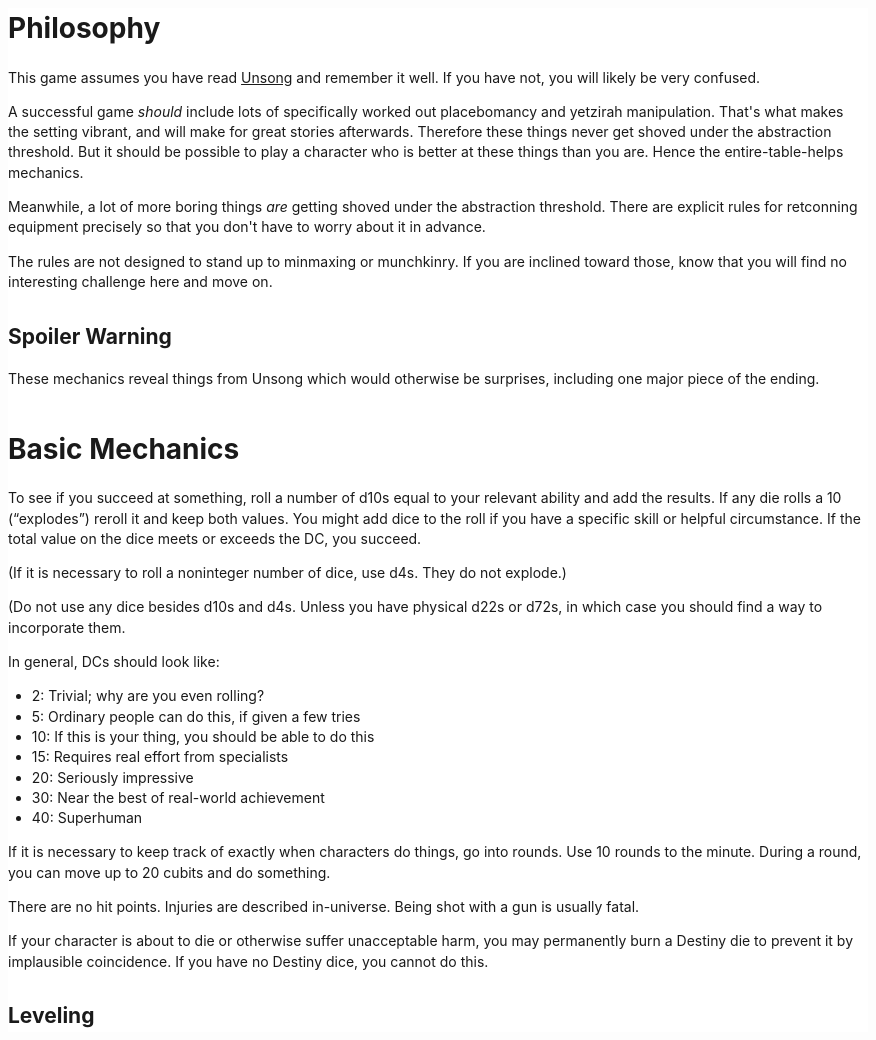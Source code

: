﻿# Philosophy

This game assumes you have read [Unsong](https://unsongbook.com) and remember it well.  If you have not, you will likely be very confused.

A successful game *should* include lots of specifically worked out placebomancy and yetzirah manipulation.  That's what makes the setting vibrant, and will make for great stories afterwards.  Therefore these things never get shoved under the abstraction threshold.  But it should be possible to play a character who is better at these things than you are.  Hence the entire-table-helps mechanics.

Meanwhile, a lot of more boring things *are* getting shoved under the abstraction threshold.  There are explicit rules for retconning equipment precisely so that you don't have to worry about it in advance.

The rules are not designed to stand up to minmaxing or munchkinry.  If you are inclined toward those, know that you will find no interesting challenge here and move on.

## Spoiler Warning

These mechanics reveal things from Unsong which would otherwise be surprises, including one major piece of the ending.

# Basic Mechanics

To see if you succeed at something, roll a number of d10s equal to your relevant ability and add the results.  If any die rolls a 10 (“explodes”) reroll it and keep both values.  You might add dice to the roll if you have a specific skill or helpful circumstance.  If the total value on the dice meets or exceeds the DC, you succeed.

(If it is necessary to roll a noninteger number of dice, use d4s.  They do not explode.)

(Do not use any dice besides d10s and d4s.  Unless you have physical d22s or d72s, in which case you should find a way to incorporate them.

In general, DCs should look like:

* 2: Trivial; why are you even rolling?
* 5: Ordinary people can do this, if given a few tries
* 10: If this is your thing, you should be able to do this
* 15: Requires real effort from specialists
* 20: Seriously impressive
* 30: Near the best of real-world achievement
* 40: Superhuman

If it is necessary to keep track of exactly when characters do things, go into rounds.  Use 10 rounds to the minute.  During a round, you can move up to 20 cubits and do something.

There are no hit points.  Injuries are described in-universe.  Being shot with a gun is usually fatal.

If your character is about to die or otherwise suffer unacceptable harm, you may permanently burn a Destiny die to prevent it by implausible coincidence.  If you have no Destiny dice, you cannot do this.

## Leveling
